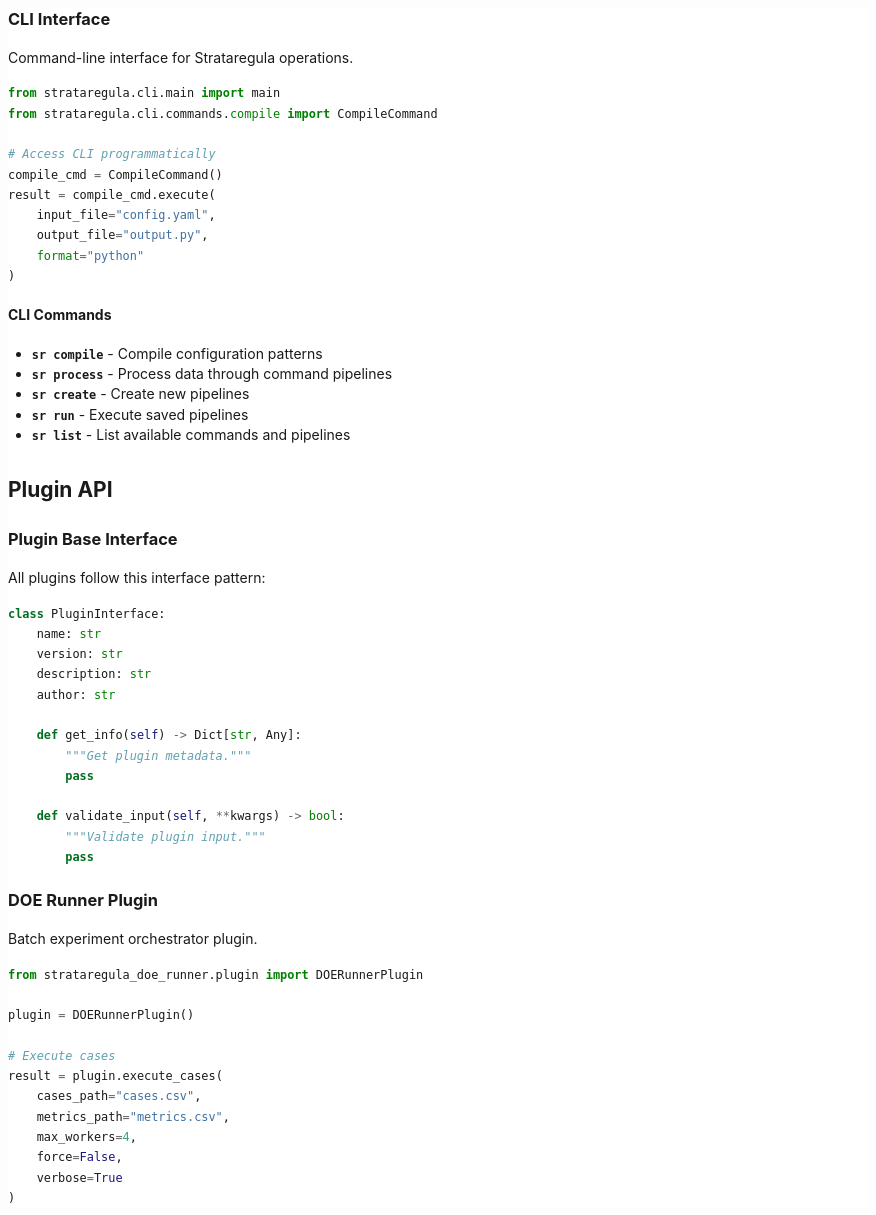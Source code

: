 ### CLI Interface

Command-line interface for Strataregula operations.

```python
from strataregula.cli.main import main
from strataregula.cli.commands.compile import CompileCommand

# Access CLI programmatically
compile_cmd = CompileCommand()
result = compile_cmd.execute(
    input_file="config.yaml",
    output_file="output.py",
    format="python"
)
```

#### CLI Commands

- **`sr compile`** - Compile configuration patterns
- **`sr process`** - Process data through command pipelines
- **`sr create`** - Create new pipelines
- **`sr run`** - Execute saved pipelines
- **`sr list`** - List available commands and pipelines

## Plugin API

### Plugin Base Interface

All plugins follow this interface pattern:

```python
class PluginInterface:
    name: str
    version: str
    description: str
    author: str
    
    def get_info(self) -> Dict[str, Any]:
        """Get plugin metadata."""
        pass
    
    def validate_input(self, **kwargs) -> bool:
        """Validate plugin input."""
        pass
```

### DOE Runner Plugin

Batch experiment orchestrator plugin.

```python
from strataregula_doe_runner.plugin import DOERunnerPlugin

plugin = DOERunnerPlugin()

# Execute cases
result = plugin.execute_cases(
    cases_path="cases.csv",
    metrics_path="metrics.csv",
    max_workers=4,
    force=False,
    verbose=True
)
```
